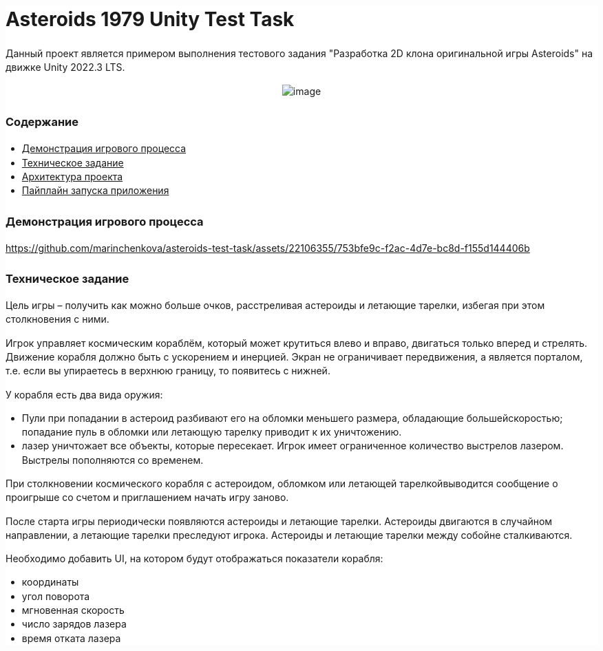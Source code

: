 # Asteroids 1979 Unity Test Task

Данный проект является примером выполнения тестового задания "Разработка 2D клона оригинальной игры Asteroids" на движке Unity 2022.3 LTS. 

<p align="center">
  <img width="500" alt="image" align="center" src="https://github.com/marinchenkova/asteroids-test-task/assets/22106355/bf51f5bf-a2a0-484c-ac82-45d3c102227d">
</p>

### Содержание

- [Демонстрация игрового процесса](https://github.com/marinchenkova/asteroids-test-task/blob/master/README.md#демонстрация-игрового-процесса)
- [Техническое задание](https://github.com/marinchenkova/asteroids-test-task/blob/master/README.md#техническое-задание)
- [Архитектура проекта](https://github.com/marinchenkova/asteroids-test-task/blob/master/README.md#архитектура-проекта)
- [Пайплайн запуска приложения](https://github.com/marinchenkova/asteroids-test-task/blob/master/README.md#пайплайн-запуска-приложения)

### Демонстрация игрового процесса

https://github.com/marinchenkova/asteroids-test-task/assets/22106355/753bfe9c-f2ac-4d7e-bc8d-f155d144406b

### Техническое задание

Цель игры – получить как можно больше очков, расстреливая астероиды и
летающие тарелки, избегая при этом столкновения с ними.

Игрок управляет космическим кораблём, который может крутиться влево и вправо,
двигаться только вперед и стрелять. Движение корабля должно быть с ускорением и
инерцией. Экран не ограничивает передвижения, а является порталом, т.е. если вы
упираетесь в верхнюю границу, то появитесь с нижней.

У корабля есть два вида оружия:

- Пули при попадании в астероид разбивают его на обломки меньшего размера,
обладающие большейскоростью; попадание пуль в обломки или летающую
тарелку приводит к их уничтожению.
- лазер уничтожает все объекты, которые пересекает. Игрок имеет
ограниченное количество выстрелов лазером. Выстрелы пополняются со
временем.

При столкновении космического корабля с астероидом, обломком или летающей
тарелкойвыводится сообщение о проигрыше со счетом и приглашением начать игру
заново.

После старта игры периодически появляются астероиды и летающие тарелки.
Астероиды двигаются в случайном направлении, а летающие тарелки преследуют
игрока. Астероиды и летающие тарелки между собойне сталкиваются.

Необходимо добавить UI, на котором будут отображаться показатели корабля:
- координаты
- угол поворота
- мгновенная скорость
- число зарядов лазера
- время отката лазера
